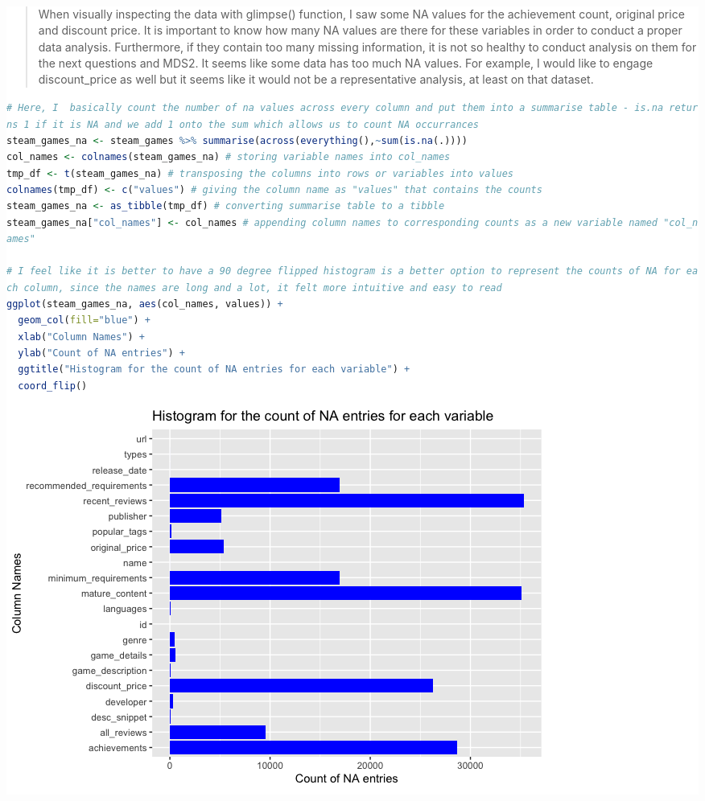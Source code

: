 > When visually inspecting the data with glimpse() function, I saw some
> NA values for the achievement count, original price and discount
> price. It is important to know how many NA values are there for these
> variables in order to conduct a proper data analysis. Furthermore, if
> they contain too many missing information, it is not so healthy to
> conduct analysis on them for the next questions and MDS2. It seems
> like some data has too much NA values. For example, I would like to
> engage discount_price as well but it seems like it would not be a
> representative analysis, at least on that dataset.

``` r
# Here, I  basically count the number of na values across every column and put them into a summarise table - is.na returns 1 if it is NA and we add 1 onto the sum which allows us to count NA occurrances
steam_games_na <- steam_games %>% summarise(across(everything(),~sum(is.na(.))))
col_names <- colnames(steam_games_na) # storing variable names into col_names 
tmp_df <- t(steam_games_na) # transposing the columns into rows or variables into values
colnames(tmp_df) <- c("values") # giving the column name as "values" that contains the counts
steam_games_na <- as_tibble(tmp_df) # converting summarise table to a tibble
steam_games_na["col_names"] <- col_names # appending column names to corresponding counts as a new variable named "col_names"

# I feel like it is better to have a 90 degree flipped histogram is a better option to represent the counts of NA for each column, since the names are long and a lot, it felt more intuitive and easy to read
ggplot(steam_games_na, aes(col_names, values)) + 
  geom_col(fill="blue") +
  xlab("Column Names") +
  ylab("Count of NA entries") +
  ggtitle("Histogram for the count of NA entries for each variable") +
  coord_flip()
```

![](mini-project-1_files/figure-gfm/unnamed-chunk-4-1.png)
